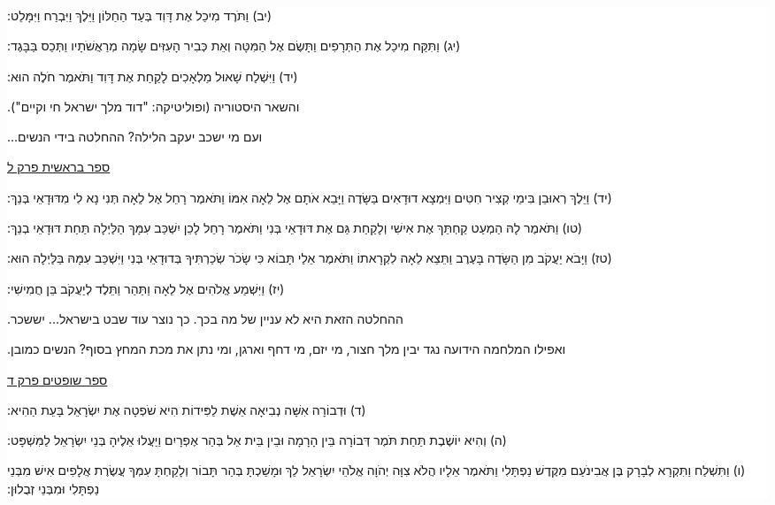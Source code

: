 <span dir="ltr"></span><span dir="rtl">(יב) וַתֹּרֶד מִיכַל אֶת דָּוִד בְּעַד הַחַלּוֹן
וַיֵּלֶךְ וַיִּבְרַח וַיִּמָּלֵט:</span>

<span dir="ltr"></span><span dir="rtl">(יג) וַתִּקַּח מִיכַל אֶת הַתְּרָפִים וַתָּשֶׂם אֶל
הַמִּטָּה וְאֵת כְּבִיר הָעִזִּים שָׂמָה מְרַאֲשֹׁתָיו וַתְּכַס בַּבָּגֶד:</span>

<span dir="ltr"></span><span dir="rtl">(יד) וַיִּשְׁלַח שָׁאוּל מַלְאָכִים לָקַחַת אֶת
דָּוִד וַתֹּאמֶר חֹלֶה הוּא:</span>

<span dir="ltr"></span>

<span dir="rtl">והשאר היסטוריה (ופוליטיקה: "דוד מלך ישראל חי
וקיים").</span>

<span dir="ltr"></span>

<span dir="rtl">ועם מי ישכב יעקב הלילה? ההחלטה בידי הנשים...</span>

<span dir="rtl"><u>ספר בראשית פרק ל</u></span>

<span dir="ltr"></span><span dir="rtl">(יד) וַיֵּלֶךְ רְאוּבֵן בִּימֵי קְצִיר חִטִּים
וַיִּמְצָא דוּדָאִים בַּשָּׂדֶה וַיָּבֵא אֹתָם אֶל לֵאָה אִמּוֹ וַתֹּאמֶר רָחֵל אֶל לֵאָה תְּנִי נָא לִי מִדּוּדָאֵי
בְּנֵךְ:</span>

<span dir="ltr"></span><span dir="rtl">(טו) וַתֹּאמֶר לָהּ הַמְעַט קַחְתֵּךְ אֶת אִישִׁי
וְלָקַחַת גַּם אֶת דּוּדָאֵי בְּנִי וַתֹּאמֶר רָחֵל לָכֵן יִשְׁכַּב עִמָּךְ הַלַּיְלָה תַּחַת דּוּדָאֵי בְנֵךְ:</span>

<span dir="ltr"></span><span dir="rtl">(טז) וַיָּבֹא יַעֲקֹב מִן הַשָּׂדֶה בָּעֶרֶב וַתֵּצֵא
לֵאָה לִקְרָאתוֹ וַתֹּאמֶר אֵלַי תָּבוֹא כִּי שָׂכֹר שְׂכַרְתִּיךָ בְּדוּדָאֵי בְּנִי וַיִּשְׁכַּב עִמָּהּ בַּלַּיְלָה
הוּא:</span>

<span dir="ltr"></span><span dir="rtl">(יז) וַיִּשְׁמַע אֱלֹהִים אֶל לֵאָה וַתַּהַר וַתֵּלֶד
לְיַעֲקֹב בֵּן חֲמִישִׁי:</span>

<span dir="ltr"></span>

<span dir="rtl">ההחלטה הזאת היא לא עניין של מה בכך. כך נוצר עוד שבט
בישראל... יששכר.</span>

<span dir="ltr"></span>

<span dir="rtl">ואפילו המלחמה הידועה נגד יבין מלך חצור, מי יזם, מי דחף
וארגן, ומי נתן את מכת המחץ בסוף? הנשים כמובן.</span>

<span dir="ltr"></span>

<span dir="rtl"><u>ספר שופטים פרק ד</u></span>

<span dir="ltr"></span><span dir="rtl">(ד) וּדְבוֹרָה אִשָּׁה נְבִיאָה אֵשֶׁת לַפִּידוֹת
הִיא שֹׁפְטָה אֶת יִשְׂרָאֵל בָּעֵת הַהִיא:</span>

<span dir="ltr"></span><span dir="rtl">(ה) וְהִיא יוֹשֶׁבֶת תַּחַת תֹּמֶר דְּבוֹרָה בֵּין
הָרָמָה וּבֵין בֵּית אֵל בְּהַר אֶפְרָיִם וַיַּעֲלוּ אֵלֶיהָ בְּנֵי יִשְׂרָאֵל לַמִּשְׁפָּט:</span>

<span dir="ltr"></span><span dir="rtl">(ו) וַתִּשְׁלַח וַתִּקְרָא לְבָרָק בֶּן אֲבִינֹעַם
מִקֶּדֶשׁ נַפְתָּלִי וַתֹּאמֶר אֵלָיו הֲלֹא צִוָּה יְהֹוָה אֱלֹהֵי יִשְׂרָאֵל לֵךְ וּמָשַׁכְתָּ בְּהַר תָּבוֹר וְלָקַחְתָּ
עִמְּךָ עֲשֶׂרֶת אֲלָפִים אִישׁ מִבְּנֵי נַפְתָּלִי וּמִבְּנֵי זְבֻלוּן:</span>

